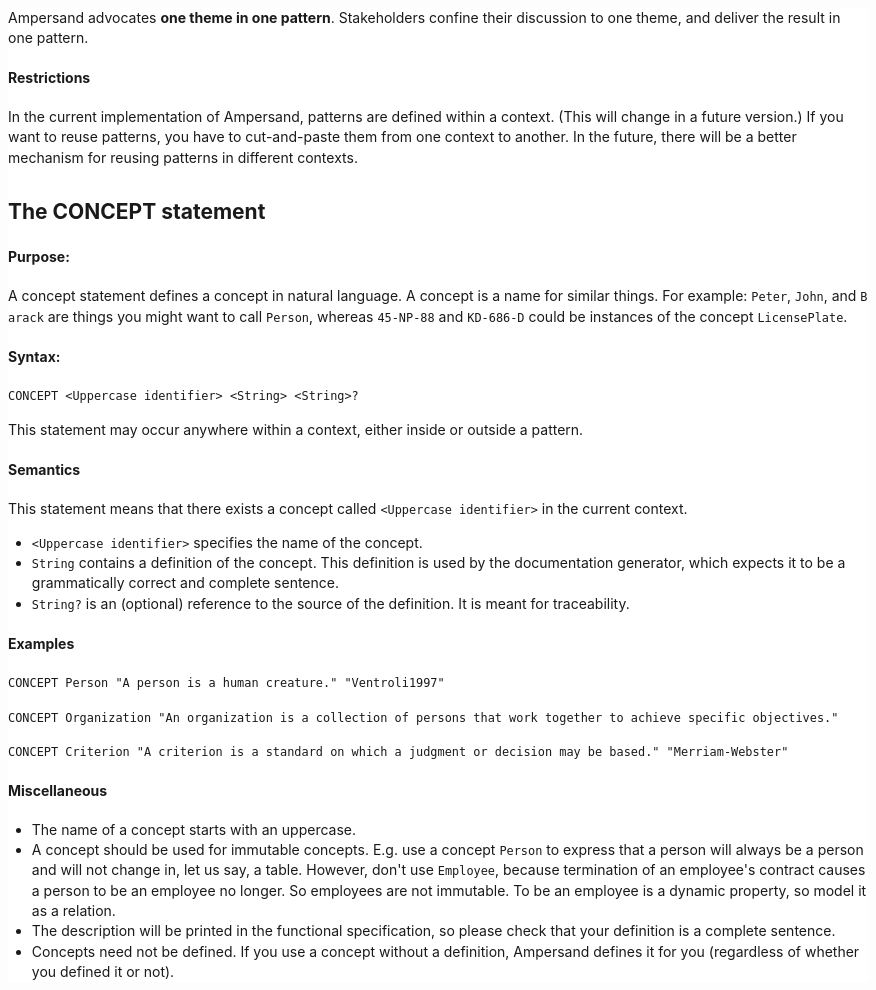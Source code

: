Ampersand advocates **one theme in one pattern**. Stakeholders confine their discussion to one theme, and deliver the result in one pattern.

#### Restrictions

In the current implementation of Ampersand, patterns are defined within a context. (This will change in a future version.) If you want to reuse patterns, you have to cut-and-paste them from one context to another. In the future, there will be a better mechanism for reusing patterns in different contexts.

## The CONCEPT statement

#### Purpose:

A concept statement defines a concept in natural language. A concept is a name for similar things. For example: `Peter`, `John`, and `Barack` are things you might want to call `Person`, whereas `45-NP-88` and `KD-686-D` could be instances of the concept `LicensePlate`.

#### Syntax:

```text
CONCEPT <Uppercase identifier> <String> <String>?
```

This statement may occur anywhere within a context, either inside or outside a pattern.

#### Semantics

This statement means that there exists a concept called `<Uppercase identifier>` in the current context.

- `<Uppercase identifier>` specifies the name of the concept.
- `String` contains a definition of the concept. This definition is used by the documentation generator, which expects it to be a grammatically correct and complete sentence.
- `String?` is an \(optional\) reference to the source of the definition. It is meant for traceability.

#### Examples

```text
CONCEPT Person "A person is a human creature." "Ventroli1997"
```

```text
CONCEPT Organization "An organization is a collection of persons that work together to achieve specific objectives."
```

```text
CONCEPT Criterion "A criterion is a standard on which a judgment or decision may be based." "Merriam-Webster"
```

#### Miscellaneous

- The name of a concept starts with an uppercase.
- A concept should be used for immutable concepts. E.g. use a concept `Person` to express that a person will always be a person and will not change in, let us say, a table. However, don't use `Employee`, because termination of an employee's contract causes a person to be an employee no longer. So employees are not immutable. To be an employee is a dynamic property, so model it as a relation.
- The description will be printed in the functional specification, so please check that your definition is a complete sentence.
- Concepts need not be defined. If you use a concept without a definition, Ampersand defines it for you \(regardless of whether you defined it or not\).
